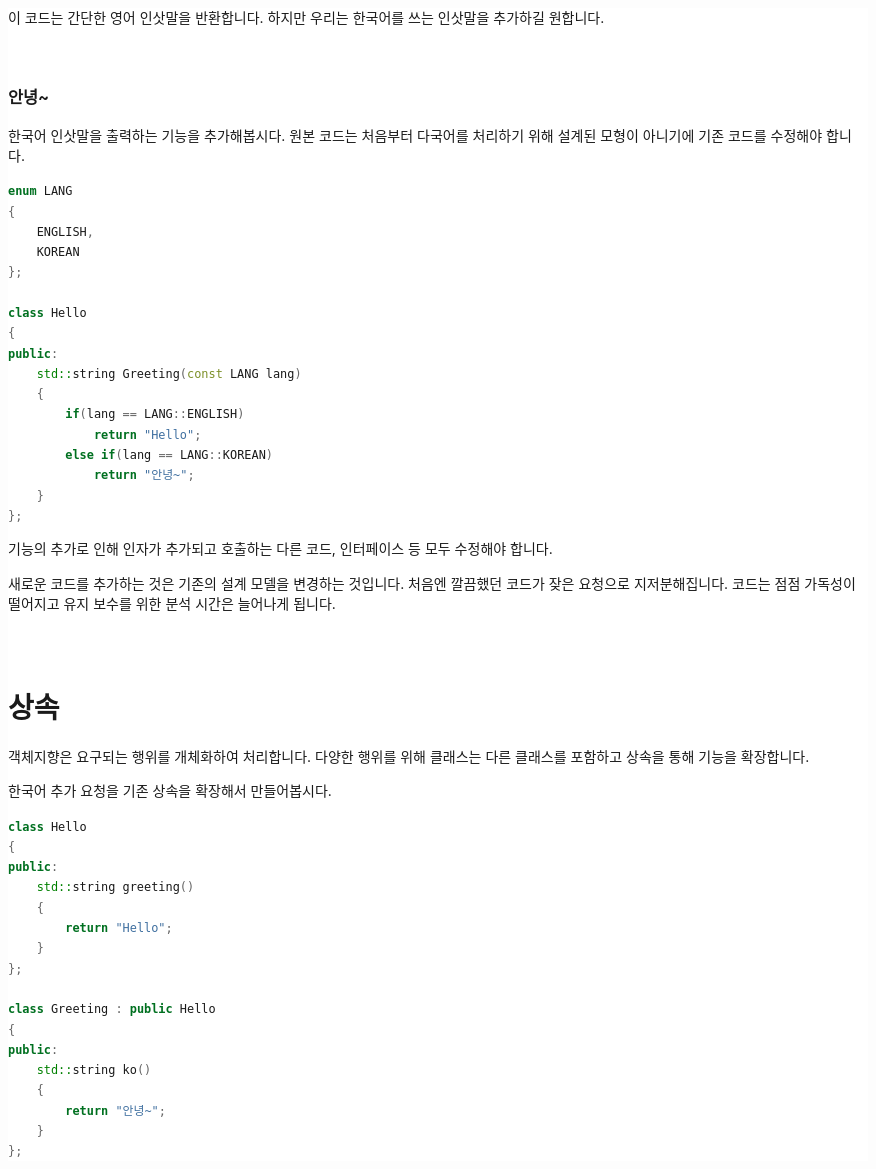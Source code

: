 이 코드는 간단한 영어 인삿말을 반환합니다. 하지만 우리는 한국어를 쓰는 인삿말을 추가하길 원합니다.

<br/>

### 안녕~

한국어 인삿말을 출력하는 기능을 추가해봅시다. 원본 코드는 처음부터 다국어를 처리하기 위해 설계된 모형이 아니기에 기존 코드를 수정해야 합니다.

```cpp
enum LANG
{
    ENGLISH,
    KOREAN
};

class Hello
{
public:
    std::string Greeting(const LANG lang)
    {
        if(lang == LANG::ENGLISH)
            return "Hello";
        else if(lang == LANG::KOREAN)
            return "안녕~";
    }
};
```

기능의 추가로 인해 인자가 추가되고 호출하는 다른 코드, 인터페이스 등 모두 수정해야 합니다.

새로운 코드를 추가하는 것은 기존의 설계 모델을 변경하는 것입니다. 처음엔 깔끔했던 코드가 잦은 요청으로 지저분해집니다. 코드는 점점 가독성이 떨어지고 유지 보수를 위한 분석 시간은 늘어나게 됩니다.

<br/>

# 상속

객체지향은 요구되는 행위를 개체화하여 처리합니다. 다양한 행위를 위해 클래스는 다른 클래스를 포함하고 상속을 통해 기능을 확장합니다.

한국어 추가 요청을 기존 상속을 확장해서 만들어봅시다.

```cpp
class Hello
{
public:
    std::string greeting()
    {
        return "Hello";
    }
};

class Greeting : public Hello
{
public:
    std::string ko()
    {
        return "안녕~";
    }
};
```
